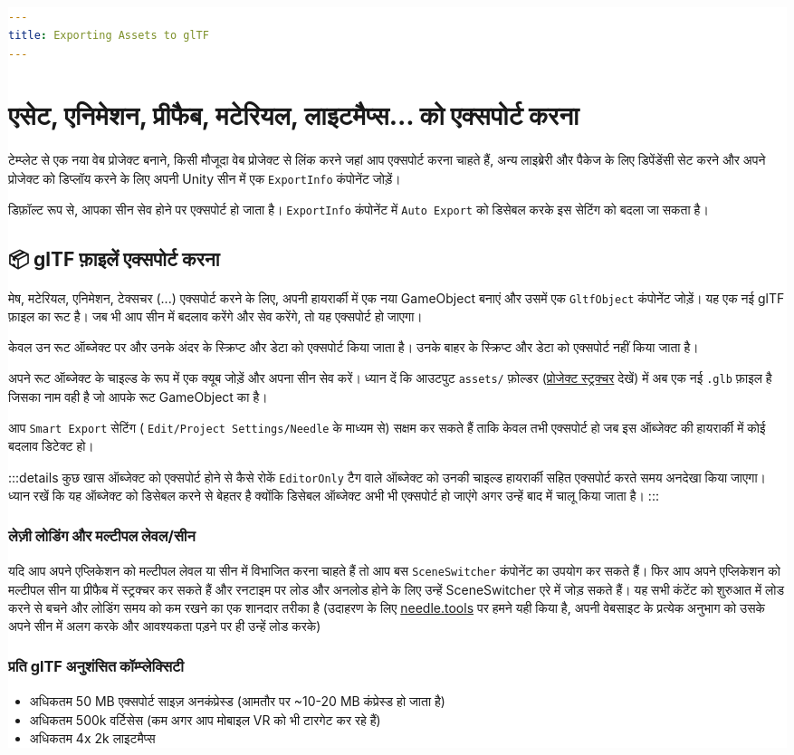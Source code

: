 ```yaml
---
title: Exporting Assets to glTF
---
```




# एसेट, एनिमेशन, प्रीफैब, मटेरियल, लाइटमैप्स... को एक्सपोर्ट करना
टेम्प्लेट से एक नया वेब प्रोजेक्ट बनाने, किसी मौजूदा वेब प्रोजेक्ट से लिंक करने जहां आप एक्सपोर्ट करना चाहते हैं, अन्य लाइब्रेरी और पैकेज के लिए डिपेंडेंसी सेट करने और अपने प्रोजेक्ट को डिप्लॉय करने के लिए अपनी Unity सीन में एक ``ExportInfo`` कंपोनेंट जोड़ें।

डिफ़ॉल्ट रूप से, आपका सीन सेव होने पर एक्सपोर्ट हो जाता है। ``ExportInfo`` कंपोनेंट में ``Auto Export`` को डिसेबल करके इस सेटिंग को बदला जा सकता है।

## 📦 glTF फ़ाइलें एक्सपोर्ट करना
मेष, मटेरियल, एनिमेशन, टेक्सचर (...) एक्सपोर्ट करने के लिए, अपनी हायरार्की में एक नया GameObject बनाएं और उसमें एक ``GltfObject`` कंपोनेंट जोड़ें। यह एक नई glTF फ़ाइल का रूट है। जब भी आप सीन में बदलाव करेंगे और सेव करेंगे, तो यह एक्सपोर्ट हो जाएगा।

केवल उन रूट ऑब्जेक्ट पर और उनके अंदर के स्क्रिप्ट और डेटा को एक्सपोर्ट किया जाता है। उनके बाहर के स्क्रिप्ट और डेटा को एक्सपोर्ट नहीं किया जाता है।

अपने रूट ऑब्जेक्ट के चाइल्ड के रूप में एक क्यूब जोड़ें और अपना सीन सेव करें। ध्यान दें कि आउटपुट ``assets/`` फ़ोल्डर ([प्रोजेक्ट स्ट्रक्चर](#vite-project-structure) देखें) में अब एक नई ``.glb`` फ़ाइल है जिसका नाम वही है जो आपके रूट GameObject का है।

आप ``Smart Export`` सेटिंग ( `Edit/Project Settings/Needle` के माध्यम से) सक्षम कर सकते हैं ताकि केवल तभी एक्सपोर्ट हो जब इस ऑब्जेक्ट की हायरार्की में कोई बदलाव डिटेक्ट हो।

:::details कुछ खास ऑब्जेक्ट को एक्सपोर्ट होने से कैसे रोकें
`EditorOnly` टैग वाले ऑब्जेक्ट को उनकी चाइल्ड हायरार्की सहित एक्सपोर्ट करते समय अनदेखा किया जाएगा।
ध्यान रखें कि यह ऑब्जेक्ट को डिसेबल करने से बेहतर है क्योंकि डिसेबल ऑब्जेक्ट अभी भी एक्सपोर्ट हो जाएंगे अगर उन्हें बाद में चालू किया जाता है।
:::

### लेज़ी लोडिंग और मल्टीपल लेवल/सीन

यदि आप अपने एप्लिकेशन को मल्टीपल लेवल या सीन में विभाजित करना चाहते हैं तो आप बस `SceneSwitcher` कंपोनेंट का उपयोग कर सकते हैं। फिर आप अपने एप्लिकेशन को मल्टीपल सीन या प्रीफैब में स्ट्रक्चर कर सकते हैं और रनटाइम पर लोड और अनलोड होने के लिए उन्हें SceneSwitcher एरे में जोड़ सकते हैं। यह सभी कंटेंट को शुरुआत में लोड करने से बचने और लोडिंग समय को कम रखने का एक शानदार तरीका है (उदाहरण के लिए [needle.tools](https://needle.tools?utm_source=needle_docs&utm_content=export_scenes) पर हमने यही किया है, अपनी वेबसाइट के प्रत्येक अनुभाग को उसके अपने सीन में अलग करके और आवश्यकता पड़ने पर ही उन्हें लोड करके)

### प्रति glTF अनुशंसित कॉम्प्लेक्सिटी

- अधिकतम 50 MB एक्सपोर्ट साइज़ अनकंप्रेस्ड (आमतौर पर ~10-20 MB कंप्रेस्ड हो जाता है)
- अधिकतम 500k वर्टिसेस (कम अगर आप मोबाइल VR को भी टारगेट कर रहे हैं)
- अधिकतम 4x 2k लाइटमैप्स
